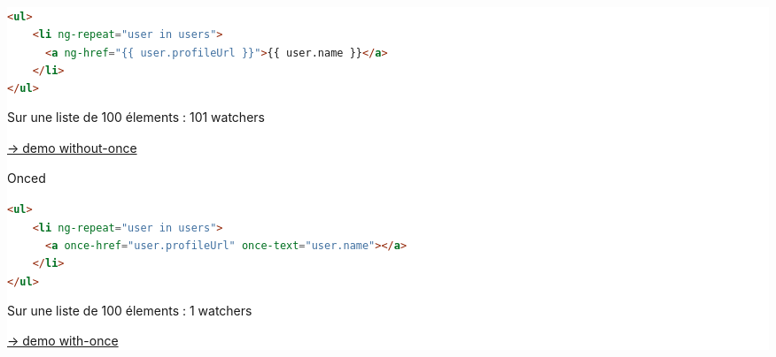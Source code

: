 ```html
<ul>
    <li ng-repeat="user in users">
      <a ng-href="{{ user.profileUrl }}">{{ user.name }}</a>
    </li>
</ul>
```

Sur une liste de 100 élements  : 101 watchers

[-> demo without-once](http://localhost:8001/3.2.9/without-once.html)

Onced

```html
<ul>
    <li ng-repeat="user in users">
      <a once-href="user.profileUrl" once-text="user.name"></a>
    </li>
</ul>
```

Sur une liste de 100 élements  : 1 watchers

[-> demo with-once](http://localhost:8001/3.2.9/with-once.html)
